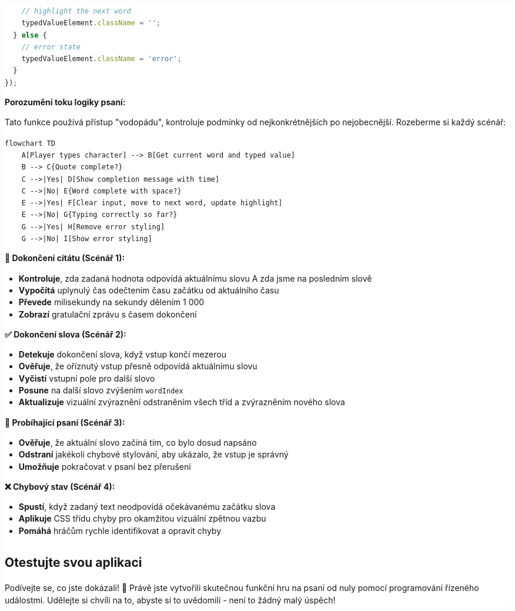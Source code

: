 ```javascript
    // highlight the next word
    typedValueElement.className = '';
  } else {
    // error state
    typedValueElement.className = 'error';
  }
});
```

**Porozumění toku logiky psaní:**

Tato funkce používá přístup "vodopádu", kontroluje podmínky od nejkonkrétnějších po nejobecnější. Rozeberme si každý scénář:

```mermaid
flowchart TD
    A[Player types character] --> B[Get current word and typed value]
    B --> C{Quote complete?}
    C -->|Yes| D[Show completion message with time]
    C -->|No| E{Word complete with space?}
    E -->|Yes| F[Clear input, move to next word, update highlight]
    E -->|No| G{Typing correctly so far?}
    G -->|Yes| H[Remove error styling]
    G -->|No| I[Show error styling]
```

**🏁 Dokončení citátu (Scénář 1):**
- **Kontroluje**, zda zadaná hodnota odpovídá aktuálnímu slovu A zda jsme na posledním slově
- **Vypočítá** uplynulý čas odečtením času začátku od aktuálního času
- **Převede** milisekundy na sekundy dělením 1 000
- **Zobrazí** gratulační zprávu s časem dokončení

**✅ Dokončení slova (Scénář 2):**
- **Detekuje** dokončení slova, když vstup končí mezerou
- **Ověřuje**, že oříznutý vstup přesně odpovídá aktuálnímu slovu
- **Vyčistí** vstupní pole pro další slovo
- **Posune** na další slovo zvýšením `wordIndex`
- **Aktualizuje** vizuální zvýraznění odstraněním všech tříd a zvýrazněním nového slova

**📝 Probíhající psaní (Scénář 3):**
- **Ověřuje**, že aktuální slovo začíná tím, co bylo dosud napsáno
- **Odstraní** jakékoli chybové stylování, aby ukázalo, že vstup je správný
- **Umožňuje** pokračovat v psaní bez přerušení

**❌ Chybový stav (Scénář 4):**
- **Spustí**, když zadaný text neodpovídá očekávanému začátku slova
- **Aplikuje** CSS třídu chyby pro okamžitou vizuální zpětnou vazbu
- **Pomáhá** hráčům rychle identifikovat a opravit chyby

## Otestujte svou aplikaci

Podívejte se, co jste dokázali! 🎉 Právě jste vytvořili skutečnou funkční hru na psaní od nuly pomocí programování řízeného událostmi. Udělejte si chvíli na to, abyste si to uvědomili - není to žádný malý úspěch!
